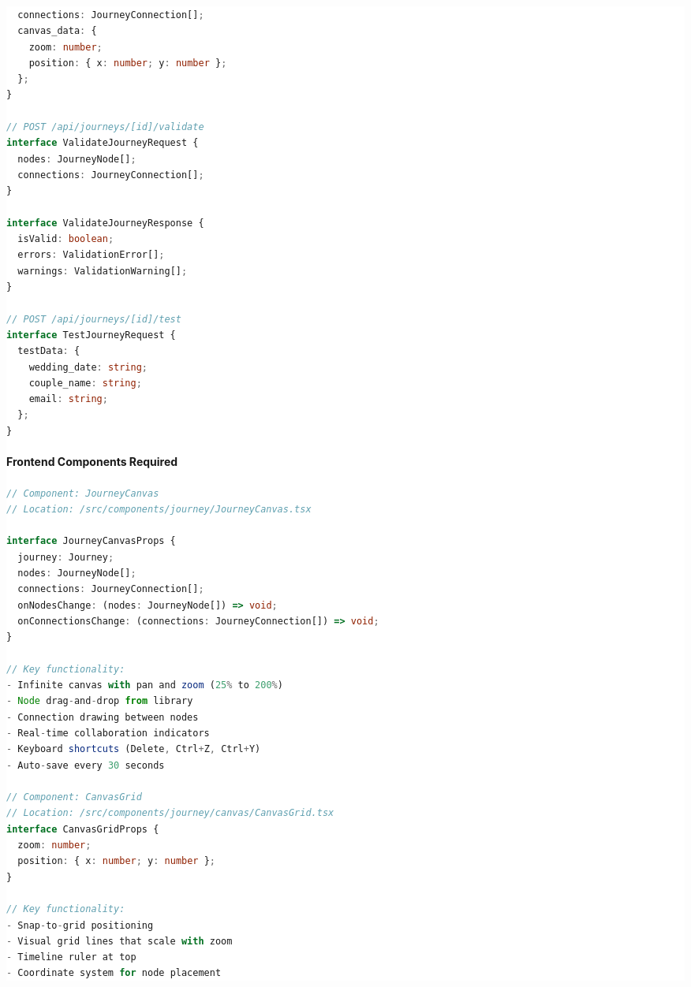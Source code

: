```typescript
  connections: JourneyConnection[];
  canvas_data: {
    zoom: number;
    position: { x: number; y: number };
  };
}

// POST /api/journeys/[id]/validate
interface ValidateJourneyRequest {
  nodes: JourneyNode[];
  connections: JourneyConnection[];
}

interface ValidateJourneyResponse {
  isValid: boolean;
  errors: ValidationError[];
  warnings: ValidationWarning[];
}

// POST /api/journeys/[id]/test
interface TestJourneyRequest {
  testData: {
    wedding_date: string;
    couple_name: string;
    email: string;
  };
}
```

#### Frontend Components Required
```typescript
// Component: JourneyCanvas
// Location: /src/components/journey/JourneyCanvas.tsx

interface JourneyCanvasProps {
  journey: Journey;
  nodes: JourneyNode[];
  connections: JourneyConnection[];
  onNodesChange: (nodes: JourneyNode[]) => void;
  onConnectionsChange: (connections: JourneyConnection[]) => void;
}

// Key functionality:
- Infinite canvas with pan and zoom (25% to 200%)
- Node drag-and-drop from library
- Connection drawing between nodes
- Real-time collaboration indicators
- Keyboard shortcuts (Delete, Ctrl+Z, Ctrl+Y)
- Auto-save every 30 seconds

// Component: CanvasGrid
// Location: /src/components/journey/canvas/CanvasGrid.tsx
interface CanvasGridProps {
  zoom: number;
  position: { x: number; y: number };
}

// Key functionality:
- Snap-to-grid positioning
- Visual grid lines that scale with zoom
- Timeline ruler at top
- Coordinate system for node placement

```